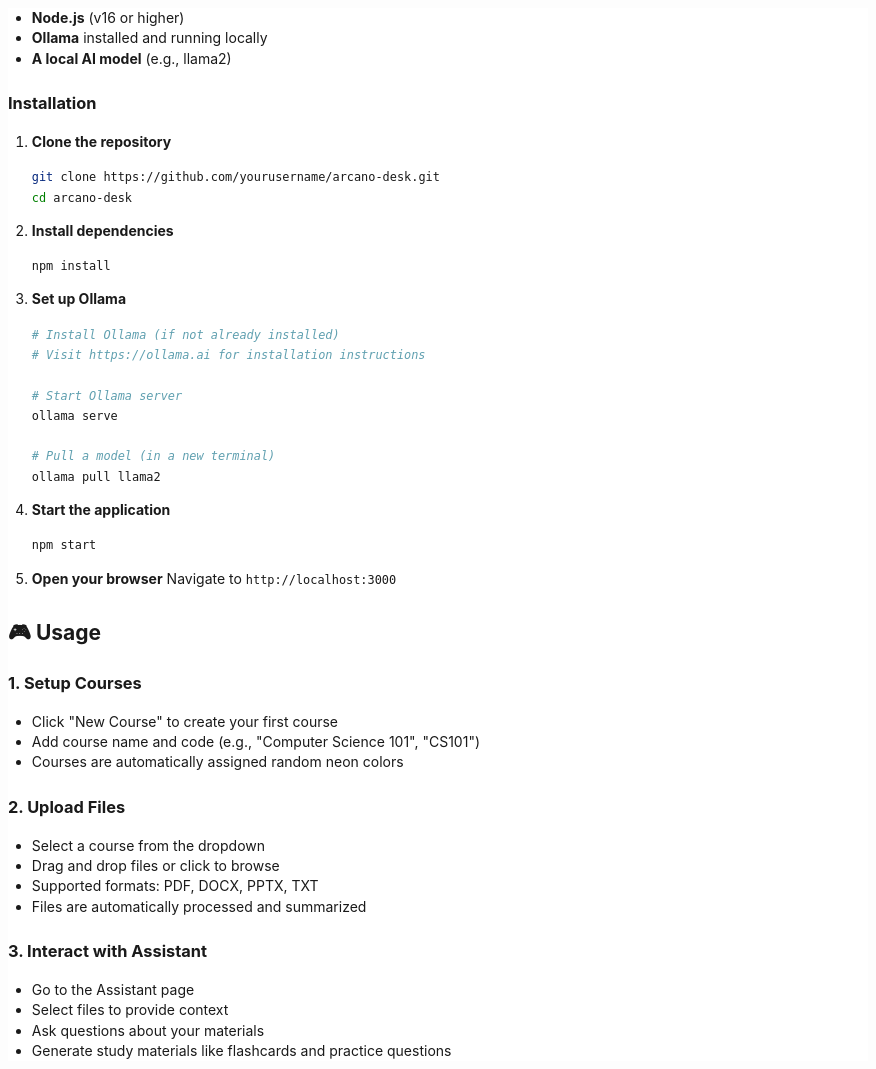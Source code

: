 - **Node.js** (v16 or higher)
- **Ollama** installed and running locally
- **A local AI model** (e.g., llama2)

### Installation

1. **Clone the repository**
   ```bash
   git clone https://github.com/yourusername/arcano-desk.git
   cd arcano-desk
   ```

2. **Install dependencies**
   ```bash
   npm install
   ```

3. **Set up Ollama**
   ```bash
   # Install Ollama (if not already installed)
   # Visit https://ollama.ai for installation instructions
   
   # Start Ollama server
   ollama serve
   
   # Pull a model (in a new terminal)
   ollama pull llama2
   ```

4. **Start the application**
   ```bash
   npm start
   ```

5. **Open your browser**
   Navigate to `http://localhost:3000`

## 🎮 Usage

### 1. **Setup Courses**
- Click "New Course" to create your first course
- Add course name and code (e.g., "Computer Science 101", "CS101")
- Courses are automatically assigned random neon colors

### 2. **Upload Files**
- Select a course from the dropdown
- Drag and drop files or click to browse
- Supported formats: PDF, DOCX, PPTX, TXT
- Files are automatically processed and summarized

### 3. **Interact with Assistant**
- Go to the Assistant page
- Select files to provide context
- Ask questions about your materials
- Generate study materials like flashcards and practice questions
